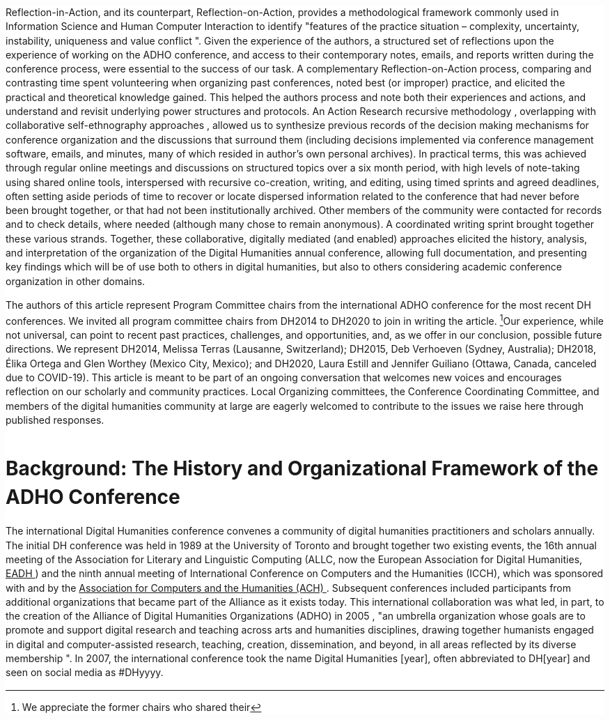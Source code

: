 Reflection-in-Action, and its counterpart, Reflection-on-Action, provides a methodological framework commonly used in Information Science and Human Computer Interaction to identify "features of the practice situation – complexity, uncertainty, instability, uniqueness and value conflict ". Given the experience of the authors, a structured set of reflections upon the experience of working on the ADHO conference, and access to their contemporary notes, emails, and reports written during the conference process, were essential to the success of our task. A complementary Reflection-on-Action process, comparing and contrasting time spent volunteering when organizing past conferences, noted best (or improper) practice, and elicited the practical and theoretical knowledge gained. This helped the authors process and note both their experiences and actions, and understand and revisit underlying power structures and protocols. An Action Research recursive methodology , overlapping with collaborative self-ethnography approaches , allowed us to synthesize previous records of the decision making mechanisms for conference organization and the discussions that surround them (including decisions implemented via conference management software, emails, and minutes, many of which resided in author’s own personal archives). In practical terms, this was achieved through regular online meetings and discussions on structured topics over a six month period, with high levels of note-taking using shared online tools, interspersed with recursive co-creation, writing, and editing, using timed sprints and agreed deadlines, often setting aside periods of time to recover or locate dispersed information related to the conference that had never before been brought together, or that had not been institutionally archived. Other members of the community were contacted for records and to check details, where needed (although many chose to remain anonymous). A coordinated writing sprint brought together these various strands. Together, these collaborative, digitally mediated (and enabled) approaches elicited the history, analysis, and interpretation of the organization of the Digital Humanities annual conference, allowing full documentation, and presenting key findings which will be of use both to others in digital humanities, but also to others considering academic conference organization in other domains. 

The authors of this article represent Program Committee chairs from the international ADHO conference for the most recent DH conferences. We invited all program committee chairs from DH2014 to DH2020 to join in writing the article. [^8]Our experience, while not universal, can point to recent past practices, challenges, and opportunities, and, as we offer in our conclusion, possible future directions. We represent DH2014, Melissa Terras (Lausanne, Switzerland); DH2015, Deb Verhoeven (Sydney, Australia); DH2018, Élika Ortega and Glen Worthey (Mexico City, Mexico); and DH2020, Laura Estill and Jennifer Guiliano (Ottawa, Canada, canceled due to COVID-19). This article is meant to be part of an ongoing conversation that welcomes new voices and encourages reflection on our scholarly and community practices. Local Organizing committees, the Conference Coordinating Committee, and members of the digital humanities community at large are eagerly welcomed to contribute to the issues we raise here through published responses. 


# Background: The History and Organizational Framework of the ADHO Conference 


The international Digital Humanities conference convenes a community of digital humanities practitioners and scholars annually. The initial DH conference was held in 1989 at the University of Toronto and brought together two existing events, the 16th annual meeting of the Association for Literary and Linguistic Computing (ALLC, now the European Association for Digital Humanities, [EADH ](https://eadh.org/)) and the ninth annual meeting of International Conference on Computers and the Humanities (ICCH), which was sponsored with and by the [Association for Computers and the Humanities (ACH) ](https://ach.org/). Subsequent conferences included participants from additional organizations that became part of the Alliance as it exists today. This international collaboration was what led, in part, to the creation of the Alliance of Digital Humanities Organizations (ADHO) in 2005 , "an umbrella organization whose goals are to promote and support digital research and teaching across arts and humanities disciplines, drawing together humanists engaged in digital and computer-assisted research, teaching, creation, dissemination, and beyond, in all areas reflected by its diverse membership ". In 2007, the international conference took the name Digital Humanities [year], often abbreviated to DH[year] and seen on social media as #DHyyyy. 


[^1]: Authors are
[^2]: The authors would like to thank Tanya Clement, Roopika Risam, and
[^3]: This article
[^4]: Bryan Alexander and Rebecca Frost Davis (2012)
[^5]: For more on the value of diversifying
[^6]: For more articles that
[^7]: See, for instance,
[^8]: We appreciate the former chairs who shared their
[^9]: As recently as the
[^10]: The selection of keynotes was unequally applied
[^11]: For a list of ADHO’s constituent
[^12]: For more on the geographical and
[^13]: Glen
[^14]: The role of
[^15]: The
[^16]: Please see the full CFPs, archived at Laura
[^17]: For more on inclusive terminology about peer review,
[^18]: For more on the challenges with peer review, including
[^19]: Importantly, DH conferences held in Europe tend to
[^20]: See Di Chiro for an analysis of keynote
[^21]: Discussing academic
[^22]: Please note that while our analysis here focuses on
[^23]: For more on the (lack of)
[^24]: GO::DH’s stated mission is to help break down barriers that hinder
[^25]: Codes of conduct are
[^26]: We requested access to
[^27]: In the spirit of